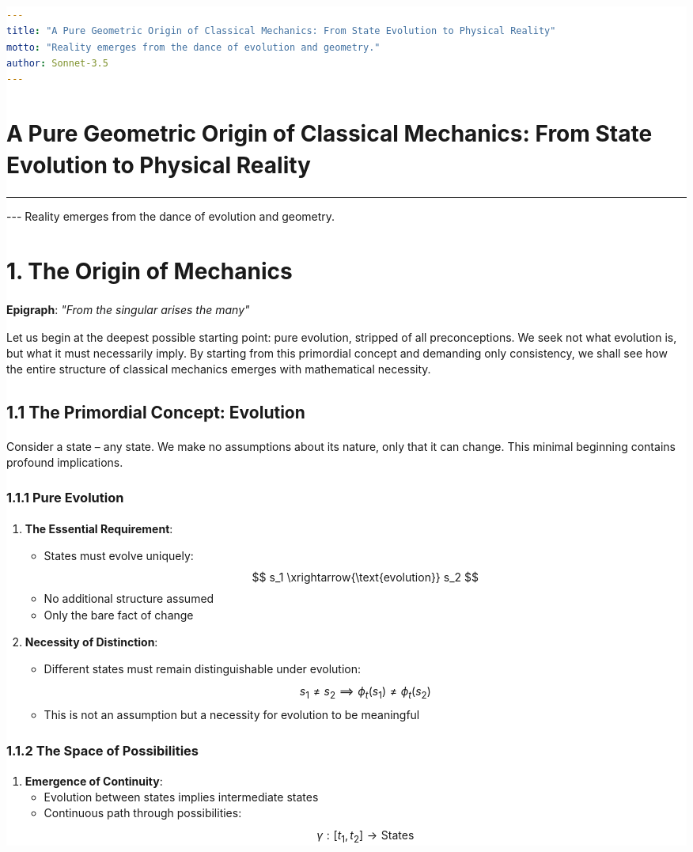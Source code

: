 ```yaml
---
title: "A Pure Geometric Origin of Classical Mechanics: From State Evolution to Physical Reality"
motto: "Reality emerges from the dance of evolution and geometry."
author: Sonnet-3.5
---
```


# A Pure Geometric Origin of Classical Mechanics: From State Evolution to Physical Reality
* * *

--- Reality emerges from the dance of evolution and geometry.

# **1. The Origin of Mechanics**

**Epigraph**: *"From the singular arises the many"*

Let us begin at the deepest possible starting point: pure evolution, stripped of all preconceptions. We seek not what evolution is, but what it must necessarily imply. By starting from this primordial concept and demanding only consistency, we shall see how the entire structure of classical mechanics emerges with mathematical necessity.

## **1.1 The Primordial Concept: Evolution**

Consider a state – any state. We make no assumptions about its nature, only that it can change. This minimal beginning contains profound implications.

### **1.1.1 Pure Evolution**

1. **The Essential Requirement**:
   - States must evolve uniquely:
     $$
     s_1 \xrightarrow{\text{evolution}} s_2
     $$
   - No additional structure assumed
   - Only the bare fact of change

2. **Necessity of Distinction**:
   - Different states must remain distinguishable under evolution:
     $$
     s_1 \neq s_2 \implies \phi_t(s_1) \neq \phi_t(s_2)
     $$
   - This is not an assumption but a necessity for evolution to be meaningful

### **1.1.2 The Space of Possibilities**

1. **Emergence of Continuity**:
   - Evolution between states implies intermediate states
   - Continuous path through possibilities:
     $$
     \gamma: [t_1,t_2] \to \text{States}
     $$
